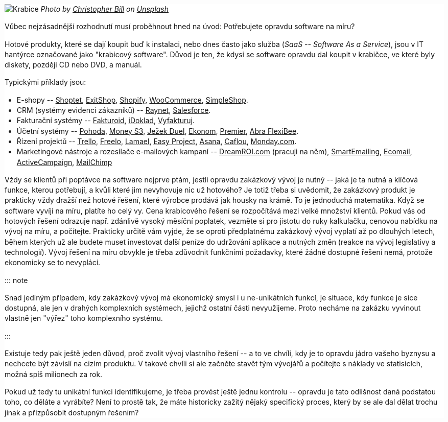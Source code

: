 ![Krabice](christopher-bill-3l19r5EOZaw-unsplash.jpg)
*Photo by [Christopher Bill](https://unsplash.com/@umbra_media?utm_source=unsplash&utm_medium=referral&utm_content=creditCopyText) on [Unsplash](https://unsplash.com/s/photos/box?utm_source=unsplash&utm_medium=referral&utm_content=creditCopyText)*

Vůbec nejzásadnější rozhodnutí musí proběhnout hned na úvod: Potřebujete opravdu software na míru?

Hotové produkty, které se dají koupit buď k instalaci, nebo dnes často jako služba (*SaaS -- Software As a Service*), jsou v IT hantýrce označované jako "krabicový software". Důvod je ten, že kdysi se software opravdu dal koupit v krabičce, ve které byly diskety, později CD nebo DVD, a manuál.

Typickými příklady jsou:

* E-shopy -- [Shoptet](https://shoptet.cz), [ExitShop](https://www.exitshop.cz/), [Shopify](https://www.shopify.com/), [WooCommerce](https://woocommerce.com/), [SimpleShop](https://www.simpleshop.cz/).
* CRM (systémy evidenci zákazníků) -- [Raynet](https://raynet.cz), [Salesforce](https://www.salesforce.com/).
* Fakturační systémy -- [Fakturoid](https://fakturoid.cz/), [iDoklad](https://www.idoklad.cz/), [Vyfakturuj](https://www.vyfakturuj.cz/).
* Účetní systémy -- [Pohoda](https://www.stormware.cz/), [Money S3](https://money.cz/produkty/ekonomicke-systemy/money-s3/), [Ježek Duel](https://www.jezeksw.cz/duel/), [Ekonom](https://ekonom-system.cz/), [Premier](https://www.premier.cz/), [Abra FlexiBee](https://www.abra.eu/flexi/).
* Řízení projektů -- [Trello](https://trello.com/), [Freelo](https://www.freelo.cz/), [Lamael](https://www.lamael.cz/), [Easy Project](https://www.easyproject.cz/), [Asana](https://asana.com/), [Caflou](https://www.caflou.cz/), [Monday.com](https://monday.com/).
* Marketingové nástroje a rozesílače e-mailových kampaní -- [DreamROI.com](https://www.dreamroi.com/) (pracuji na něm), [SmartEmailing](https://www.smartemailing.cz/), [Ecomail](https://ecomail.cz/), [ActiveCampaign](https://www.activecampaign.com/), [MailChimp](https://mailchimp.com/)

Vždy se klientů při poptávce na software nejprve ptám, jestli opravdu zakázkový vývoj je nutný -- jaká je ta nutná a klíčová funkce, kterou potřebují, a kvůli které jim nevyhovuje nic už hotového? Je totiž třeba si uvědomit, že zakázkový produkt je prakticky vždy dražší než hotové řešení, které výrobce prodává jak housky na krámě.
To je jednoduchá matematika. Když se software vyvíjí na míru, platíte ho celý vy. Cena krabicového řešení se rozpočítává mezi velké množství klientů. Pokud vás od hotových řešení odrazuje např. zdánlivě vysoký měsíční poplatek, vezměte si pro jistotu do ruky kalkulačku, cenovou nabídku na vývoj na míru, a počítejte. Prakticky určitě vám vyjde, že se oproti předplatnému zakázkový vývoj vyplatí až po dlouhých letech, během kterých už ale budete muset investovat další peníze do udržování aplikace a nutných změn (reakce na vývoj legislativy a technologií). Vývoj řešení na míru obvykle je třeba zdůvodnit funkčními požadavky, které žádné dostupné řešení nemá, protože ekonomicky se to nevyplácí.

::: note

Snad jediným případem, kdy zakázkový vývoj má ekonomický smysl i u ne-unikátních funkcí, je situace, kdy funkce je sice dostupná, ale jen v drahých komplexních systémech, jejichž ostatní části nevyužijeme. Proto necháme na zakázku vyvinout vlastně jen "výřez" toho komplexního systému.

:::

Existuje tedy pak ještě jeden důvod, proč zvolit vývoj vlastního řešení -- a to ve chvíli, kdy je to opravdu jádro vašeho byznysu a nechcete být závislí na cizím produktu. V takové chvíli si ale začněte stavět tým vývojářů a počítejte s náklady ve statisících, možná spíš milionech za rok.

Pokud už tedy tu unikátní funkci identifikujeme, je třeba provést ještě jednu kontrolu -- opravdu je tato odlišnost daná podstatou toho, co děláte a vyrábíte? Není to prostě tak, že máte historicky zažitý nějaký specifický proces, který by se ale dal dělat trochu jinak a přizpůsobit dostupným řešením?
